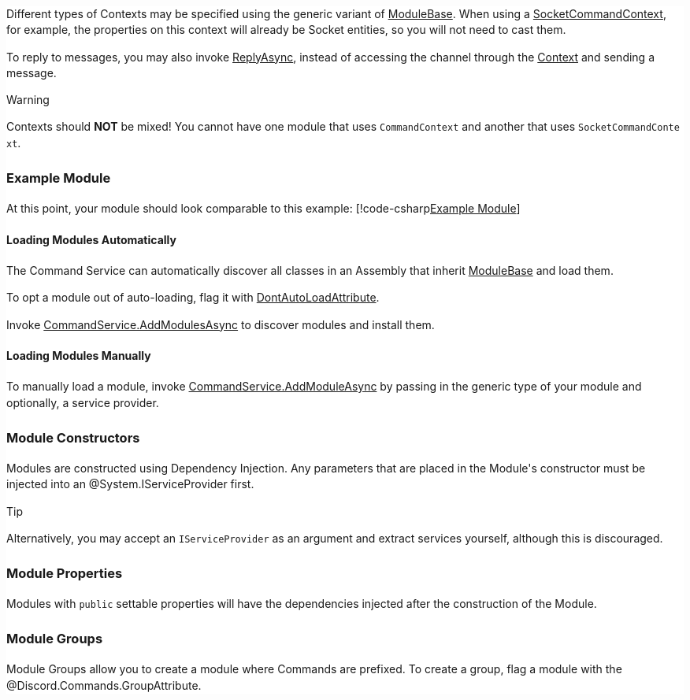 Different types of Contexts may be specified using the generic variant
of [ModuleBase]. When using a [SocketCommandContext], for example, the
properties on this context will already be Socket entities, so you
will not need to cast them.

To reply to messages, you may also invoke [ReplyAsync], instead of
accessing the channel through the [Context] and sending a message.

> [!WARNING]
>Contexts should **NOT** be mixed! You cannot have one module that
>uses `CommandContext` and another that uses `SocketCommandContext`.

[Context]: xref:Discord.Commands.ModuleBase`1#Discord_Commands_ModuleBase_1_Context
[SocketCommandContext]: xref:Discord.Commands.SocketCommandContext
[ReplyAsync]: xref:Discord.Commands.ModuleBase`1#Discord_Commands_ModuleBase_1_ReplyAsync_System_String_System_Boolean_Discord_Embed_Discord_RequestOptions_

### Example Module

At this point, your module should look comparable to this example:
[!code-csharp[Example Module](samples/module.cs)]

#### Loading Modules Automatically

The Command Service can automatically discover all classes in an
Assembly that inherit [ModuleBase] and load them.

To opt a module out of auto-loading, flag it with
[DontAutoLoadAttribute].

Invoke [CommandService.AddModulesAsync] to discover modules and
install them.

[DontAutoLoadAttribute]: xref:Discord.Commands.DontAutoLoadAttribute
[CommandService.AddModulesAsync]: xref:Discord.Commands.CommandService#Discord_Commands_CommandService_AddModulesAsync_Assembly_System_IServiceProvider_

#### Loading Modules Manually

To manually load a module, invoke [CommandService.AddModuleAsync] by
passing in the generic type of your module and optionally, a
service provider.

[CommandService.AddModuleAsync]: xref:Discord.Commands.CommandService#Discord_Commands_CommandService_AddModuleAsync__1_System_IServiceProvider_

### Module Constructors

Modules are constructed using Dependency Injection. Any parameters
that are placed in the Module's constructor must be injected into an
@System.IServiceProvider first. 

> [!TIP]
> Alternatively, you may accept an
> `IServiceProvider` as an argument and extract services yourself,
> although this is discouraged.

### Module Properties

Modules with `public` settable properties will have the dependencies
injected after the construction of the Module.

### Module Groups

Module Groups allow you to create a module where Commands are
prefixed. To create a group, flag a module with the
@Discord.Commands.GroupAttribute.


[Command Service]: xref:Discord.Commands.CommandService
[CommandServiceConfig]: xref:Discord.Commands.CommandServiceConfig
[IoC]: https://msdn.microsoft.com/en-us/library/ff921087.aspx
[Dependency Injection]: https://msdn.microsoft.com/en-us/library/ff921152.aspx
[ModuleBase]: xref:Discord.Commands.ModuleBase`1
[RemainderAttribute]: xref:Discord.Commands.RemainderAttribute
[CommandAttribute]: xref:Discord.Commands.CommandAttribute
[DontInjectAttribute]: xref:Discord.Commands.DontInjectAttribute
[PreconditionAttribute]: xref:Discord.Commands.PreconditionAttribute
[ParameterPreconditionAttribute]: xref:Discord.Commands.ParameterPreconditionAttribute
[CheckPermissionsAsync]: xref:Discord.Commands.PreconditionAttribute#Discord_Commands_PreconditionAttribute_CheckPermissionsAsync_Discord_Commands_ICommandContext_Discord_Commands_CommandInfo_System_IServiceProvider_
[PreconditionResult.FromSuccess]: xref:Discord.Commands.PreconditionResult#Discord_Commands_PreconditionResult_FromSuccess
[PreconditionResult.FromError]: xref:Discord.Commands.PreconditionResult#Discord_Commands_PreconditionResult_FromError_System_String_
[TypeReaderResult]: xref:Discord.Commands.TypeReaderResult
[TypeReaderResult.FromSuccess]: xref:Discord.Commands.TypeReaderResult#Discord_Commands_TypeReaderResult_FromSuccess_Discord_Commands_TypeReaderValue_
[TypeReaderResult.FromError]: xref:Discord.Commands.TypeReaderResult#Discord_Commands_TypeReaderResult_FromError_Discord_Commands_CommandError_System_String_
[ReadAsync]: xref:Discord.Commands.TypeReader#Discord_Commands_TypeReader_ReadAsync_Discord_Commands_ICommandContext_System_String_System_IServiceProvider_
[CommandService.AddTypeReader]: xref:Discord.Commands.CommandService#Discord_Commands_CommandService_AddTypeReader__1_Discord_Commands_TypeReader_